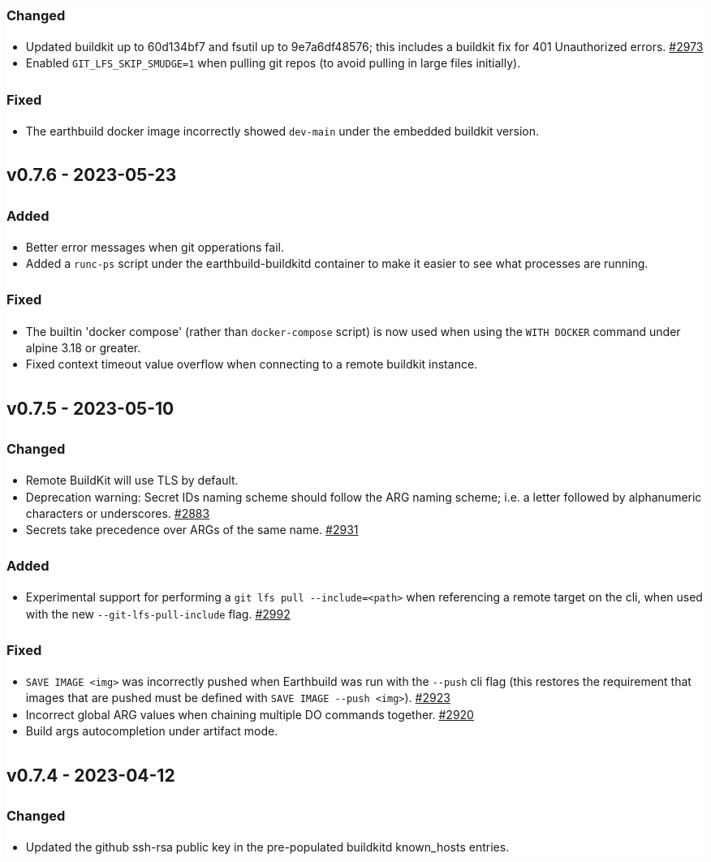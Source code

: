 ### Changed
- Updated buildkit up to 60d134bf7 and fsutil up to 9e7a6df48576; this includes a buildkit fix for 401 Unauthorized errors. [#2973](https://github.com/earthbuild/earthbuild/issues/2973)
- Enabled `GIT_LFS_SKIP_SMUDGE=1` when pulling git repos (to avoid pulling in large files initially).

### Fixed
- The earthbuild docker image incorrectly showed `dev-main` under the embedded buildkit version.

## v0.7.6 - 2023-05-23

### Added
- Better error messages when git opperations fail.
- Added a `runc-ps` script under the earthbuild-buildkitd container to make it easier to see what processes are running.

### Fixed
- The builtin 'docker compose' (rather than `docker-compose` script) is now used when using the `WITH DOCKER` command under alpine 3.18 or greater.
- Fixed context timeout value overflow when connecting to a remote buildkit instance.

## v0.7.5 - 2023-05-10

### Changed
- Remote BuildKit will use TLS by default.
- Deprecation warning: Secret IDs naming scheme should follow the ARG naming scheme; i.e. a letter followed by alphanumeric characters or underscores. [#2883](https://github.com/earthbuild/earthbuild/issues/2883)
- Secrets take precedence over ARGs of the same name. [#2931](https://github.com/earthbuild/earthbuild/issues/2931)

### Added
- Experimental support for performing a `git lfs pull --include=<path>` when referencing a remote target on the cli, when used with the new `--git-lfs-pull-include` flag. [#2992](https://github.com/earthbuild/earthbuild/pull/2922)

### Fixed
- `SAVE IMAGE <img>` was incorrectly pushed when Earthbuild was run with the `--push` cli flag (this restores the requirement that images that are pushed must be defined with `SAVE IMAGE --push <img>`). [#2923](https://github.com/earthbuild/earthbuild/issues/2923)
- Incorrect global ARG values when chaining multiple DO commands together. [#2920](https://github.com/earthbuild/earthbuild/issues/2920)
- Build args autocompletion under artifact mode.

## v0.7.4 - 2023-04-12

### Changed
- Updated the github ssh-rsa public key in the pre-populated buildkitd known_hosts entries.
